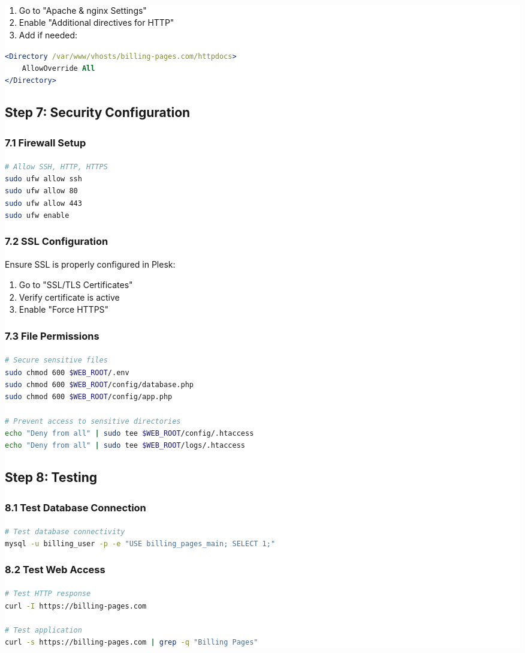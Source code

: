 1. Go to "Apache & nginx Settings"
2. Enable "Additional directives for HTTP"
3. Add if needed:
```apache
<Directory /var/www/vhosts/billing-pages.com/httpdocs>
    AllowOverride All
</Directory>
```

## Step 7: Security Configuration

### 7.1 Firewall Setup
```bash
# Allow SSH, HTTP, HTTPS
sudo ufw allow ssh
sudo ufw allow 80
sudo ufw allow 443
sudo ufw enable
```

### 7.2 SSL Configuration
Ensure SSL is properly configured in Plesk:
1. Go to "SSL/TLS Certificates"
2. Verify certificate is active
3. Enable "Force HTTPS"

### 7.3 File Permissions
```bash
# Secure sensitive files
sudo chmod 600 $WEB_ROOT/.env
sudo chmod 600 $WEB_ROOT/config/database.php
sudo chmod 600 $WEB_ROOT/config/app.php

# Prevent access to sensitive directories
echo "Deny from all" | sudo tee $WEB_ROOT/config/.htaccess
echo "Deny from all" | sudo tee $WEB_ROOT/logs/.htaccess
```

## Step 8: Testing

### 8.1 Test Database Connection
```bash
# Test database connectivity
mysql -u billing_user -p -e "USE billing_pages_main; SELECT 1;"
```

### 8.2 Test Web Access
```bash
# Test HTTP response
curl -I https://billing-pages.com

# Test application
curl -s https://billing-pages.com | grep -q "Billing Pages"
```
